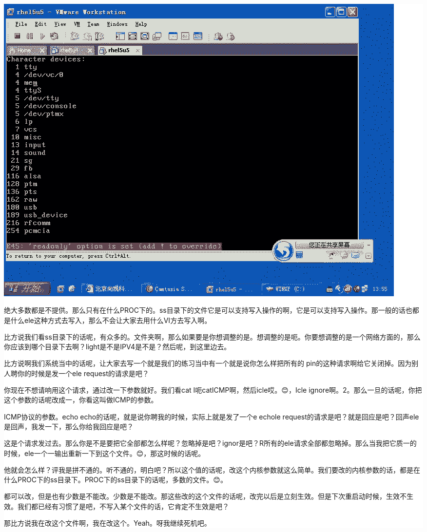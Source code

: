 ![](img/87e1604c871460e5864f178fca9f0b94_12.png)

绝大多数都是不提供。那么只有在什么PROC下的。ss目录下的文件它是可以支持写入操作的啊，它是可以支持写入操作。那一般的话也都是什么ele这种方式去写入，那么不会让大家去用什么VI方去写入啊。

比方说我们看ss目录下的话呢，有众多的。文件夹啊，那么如果要是你想调整的是。想调整的是呃。你要想调整的是一个网络方面的，那么你应该到哪个目录下去啊？light是不是IPV4是不是？然后呢，到这里边去。

比方说啊我们系统当中的话呢，让大家去写一个就是我们的练习当中有一个就是说你怎么样把所有的 pin的这种请求啊给它关闭掉。因为别人聘你的时候是发一个ele request的请求是吧？

你现在不想请响用这个请求，通过改一下参数就好。我们看cat I呃catICMP啊，然后icle哎。😊，Icle ignore啊。2。那么一旦的话呢，你把这个参数的话呢改成一，你看这叫做ICMP的参数。

ICMP协议的参数。echo echo的话呢，就是说你聘我的时候，实际上就是发了一个e echole request的请求是吧？就是回应是吧？回声ele是回声，我发一下，那么你给我回应是吧？

这是个请求发过去。那么你是不是要把它全部都怎么样呢？忽略掉是吧？ignor是吧？R所有的ele请求全部都忽略掉。那么当我把它质一的时候，ele一个一输出重新一下到这个文件。😊，那这时候的话呢。

他就会怎么样？评我是拼不通的。听不通的，明白吧？所以这个值的话呢，改这个内核参数就这么简单。我们要改的内核参数的话，都是在什么PROC下的ss目录下。PROC下的ss目录下的话呢，多数的文件。😊。

都可以改，但是也有少数是不能改。少数是不能改。那这些改的这个文件的话呢，改完以后是立刻生效。但是下次重启动时候，生效不生效。我们都已经有习惯了是吧，不写入某个文件的话，它肯定不生效是吧？

那比方说我在改这个文件啊，我在改这个。Yeah。呀我继续死机吧。
